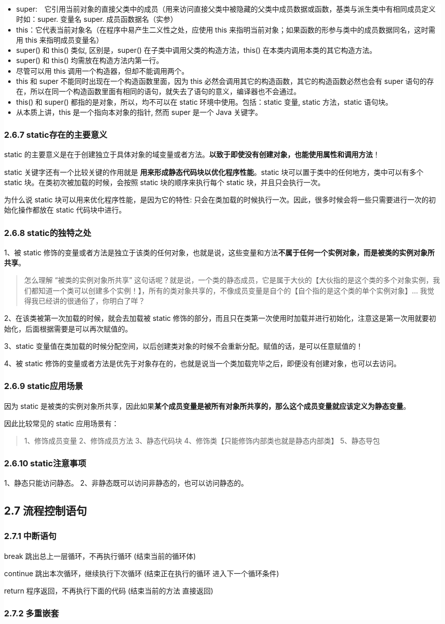 *   super:　它引用当前对象的直接父类中的成员（用来访问直接父类中被隐藏的父类中成员数据或函数，基类与派生类中有相同成员定义时如：super. 变量名 super. 成员函数据名（实参）
*   this：它代表当前对象名（在程序中易产生二义性之处，应使用 this 来指明当前对象；如果函数的形参与类中的成员数据同名，这时需用 this 来指明成员变量名）
*   super() 和 this() 类似, 区别是，super() 在子类中调用父类的构造方法，this() 在本类内调用本类的其它构造方法。
*   super() 和 this() 均需放在构造方法内第一行。
*   尽管可以用 this 调用一个构造器，但却不能调用两个。
*   this 和 super 不能同时出现在一个构造函数里面，因为 this 必然会调用其它的构造函数，其它的构造函数必然也会有 super 语句的存在，所以在同一个构造函数里面有相同的语句，就失去了语句的意义，编译器也不会通过。
*   this() 和 super() 都指的是对象，所以，均不可以在 static 环境中使用。包括：static 变量, static 方法，static 语句块。
*   从本质上讲，this 是一个指向本对象的指针, 然而 super 是一个 Java 关键字。

### 2.6.7 static存在的主要意义

static 的主要意义是在于创建独立于具体对象的域变量或者方法。**以致于即使没有创建对象，也能使用属性和调用方法**！

static 关键字还有一个比较关键的作用就是 **用来形成静态代码块以优化程序性能**。static 块可以置于类中的任何地方，类中可以有多个 static 块。在类初次被加载的时候，会按照 static 块的顺序来执行每个 static 块，并且只会执行一次。

为什么说 static 块可以用来优化程序性能，是因为它的特性: 只会在类加载的时候执行一次。因此，很多时候会将一些只需要进行一次的初始化操作都放在 static 代码块中进行。

### 2.6.8 static的独特之处

1、被 static 修饰的变量或者方法是独立于该类的任何对象，也就是说，这些变量和方法**不属于任何一个实例对象，而是被类的实例对象所共享**。

> 怎么理解 “被类的实例对象所共享” 这句话呢？就是说，一个类的静态成员，它是属于大伙的【大伙指的是这个类的多个对象实例，我们都知道一个类可以创建多个实例！】，所有的类对象共享的，不像成员变量是自个的【自个指的是这个类的单个实例对象】… 我觉得我已经讲的很通俗了，你明白了咩？

2、在该类被第一次加载的时候，就会去加载被 static 修饰的部分，而且只在类第一次使用时加载并进行初始化，注意这是第一次用就要初始化，后面根据需要是可以再次赋值的。

3、static 变量值在类加载的时候分配空间，以后创建类对象的时候不会重新分配。赋值的话，是可以任意赋值的！

4、被 static 修饰的变量或者方法是优先于对象存在的，也就是说当一个类加载完毕之后，即便没有创建对象，也可以去访问。

### 2.6.9 static应用场景

因为 static 是被类的实例对象所共享，因此如果**某个成员变量是被所有对象所共享的，那么这个成员变量就应该定义为静态变量**。

因此比较常见的 static 应用场景有：

> 1、修饰成员变量 2、修饰成员方法 3、静态代码块 4、修饰类【只能修饰内部类也就是静态内部类】 5、静态导包

### 2.6.10 static注意事项

1、静态只能访问静态。 2、非静态既可以访问非静态的，也可以访问静态的。

## 2.7 流程控制语句

### 2.7.1 中断语句

break 跳出总上一层循环，不再执行循环 (结束当前的循环体)

continue 跳出本次循环，继续执行下次循环 (结束正在执行的循环 进入下一个循环条件)

return 程序返回，不再执行下面的代码 (结束当前的方法 直接返回)

### 2.7.2 多重嵌套
